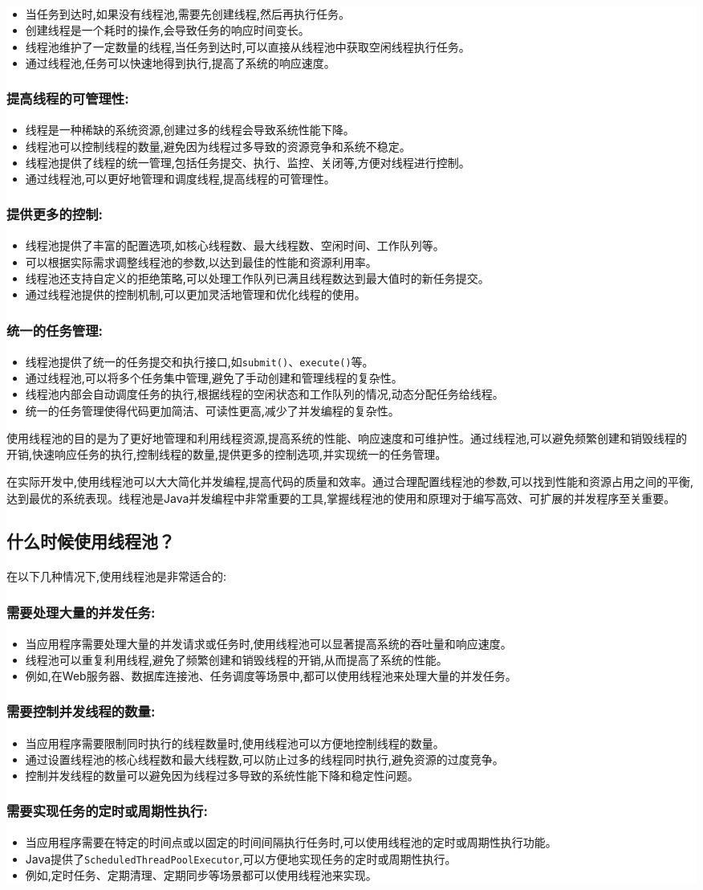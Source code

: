 - 当任务到达时,如果没有线程池,需要先创建线程,然后再执行任务。
- 创建线程是一个耗时的操作,会导致任务的响应时间变长。
- 线程池维护了一定数量的线程,当任务到达时,可以直接从线程池中获取空闲线程执行任务。
- 通过线程池,任务可以快速地得到执行,提高了系统的响应速度。

### 提高线程的可管理性:

- 线程是一种稀缺的系统资源,创建过多的线程会导致系统性能下降。
- 线程池可以控制线程的数量,避免因为线程过多导致的资源竞争和系统不稳定。
- 线程池提供了线程的统一管理,包括任务提交、执行、监控、关闭等,方便对线程进行控制。
- 通过线程池,可以更好地管理和调度线程,提高线程的可管理性。

### 提供更多的控制:

- 线程池提供了丰富的配置选项,如核心线程数、最大线程数、空闲时间、工作队列等。
- 可以根据实际需求调整线程池的参数,以达到最佳的性能和资源利用率。
- 线程池还支持自定义的拒绝策略,可以处理工作队列已满且线程数达到最大值时的新任务提交。
- 通过线程池提供的控制机制,可以更加灵活地管理和优化线程的使用。

### 统一的任务管理:

- 线程池提供了统一的任务提交和执行接口,如`submit()`、`execute()`等。
- 通过线程池,可以将多个任务集中管理,避免了手动创建和管理线程的复杂性。
- 线程池内部会自动调度任务的执行,根据线程的空闲状态和工作队列的情况,动态分配任务给线程。
- 统一的任务管理使得代码更加简洁、可读性更高,减少了并发编程的复杂性。

使用线程池的目的是为了更好地管理和利用线程资源,提高系统的性能、响应速度和可维护性。通过线程池,可以避免频繁创建和销毁线程的开销,快速响应任务的执行,控制线程的数量,提供更多的控制选项,并实现统一的任务管理。

在实际开发中,使用线程池可以大大简化并发编程,提高代码的质量和效率。通过合理配置线程池的参数,可以找到性能和资源占用之间的平衡,达到最优的系统表现。线程池是Java并发编程中非常重要的工具,掌握线程池的使用和原理对于编写高效、可扩展的并发程序至关重要。

## 什么时候使用线程池？

在以下几种情况下,使用线程池是非常适合的:

### 需要处理大量的并发任务:

- 当应用程序需要处理大量的并发请求或任务时,使用线程池可以显著提高系统的吞吐量和响应速度。
- 线程池可以重复利用线程,避免了频繁创建和销毁线程的开销,从而提高了系统的性能。
- 例如,在Web服务器、数据库连接池、任务调度等场景中,都可以使用线程池来处理大量的并发任务。

### 需要控制并发线程的数量:

- 当应用程序需要限制同时执行的线程数量时,使用线程池可以方便地控制线程的数量。
- 通过设置线程池的核心线程数和最大线程数,可以防止过多的线程同时执行,避免资源的过度竞争。
- 控制并发线程的数量可以避免因为线程过多导致的系统性能下降和稳定性问题。

### 需要实现任务的定时或周期性执行:

- 当应用程序需要在特定的时间点或以固定的时间间隔执行任务时,可以使用线程池的定时或周期性执行功能。
- Java提供了`ScheduledThreadPoolExecutor`,可以方便地实现任务的定时或周期性执行。
- 例如,定时任务、定期清理、定期同步等场景都可以使用线程池来实现。
